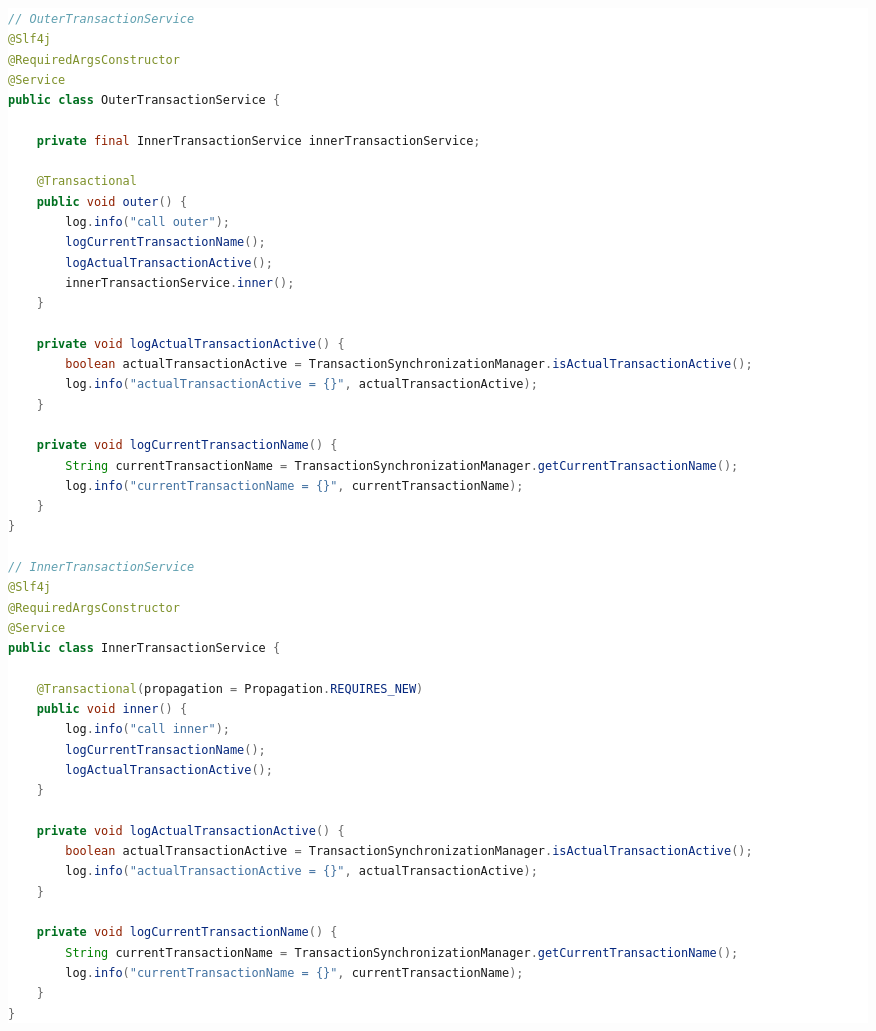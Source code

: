 ```java
// OuterTransactionService
@Slf4j  
@RequiredArgsConstructor  
@Service  
public class OuterTransactionService {  
  
    private final InnerTransactionService innerTransactionService;  
  
    @Transactional  
    public void outer() {  
        log.info("call outer");  
        logCurrentTransactionName();  
        logActualTransactionActive();  
        innerTransactionService.inner();  
    }  
  
    private void logActualTransactionActive() {  
        boolean actualTransactionActive = TransactionSynchronizationManager.isActualTransactionActive();  
        log.info("actualTransactionActive = {}", actualTransactionActive);  
    }  
  
    private void logCurrentTransactionName() {  
        String currentTransactionName = TransactionSynchronizationManager.getCurrentTransactionName();  
        log.info("currentTransactionName = {}", currentTransactionName);  
    }  
}

// InnerTransactionService
@Slf4j  
@RequiredArgsConstructor  
@Service  
public class InnerTransactionService {  
  
    @Transactional(propagation = Propagation.REQUIRES_NEW)  
    public void inner() {  
        log.info("call inner");  
        logCurrentTransactionName();  
        logActualTransactionActive();  
    }  
  
    private void logActualTransactionActive() {  
        boolean actualTransactionActive = TransactionSynchronizationManager.isActualTransactionActive();  
        log.info("actualTransactionActive = {}", actualTransactionActive);  
    }  
  
    private void logCurrentTransactionName() {  
        String currentTransactionName = TransactionSynchronizationManager.getCurrentTransactionName();  
        log.info("currentTransactionName = {}", currentTransactionName);  
    }  
}
```
